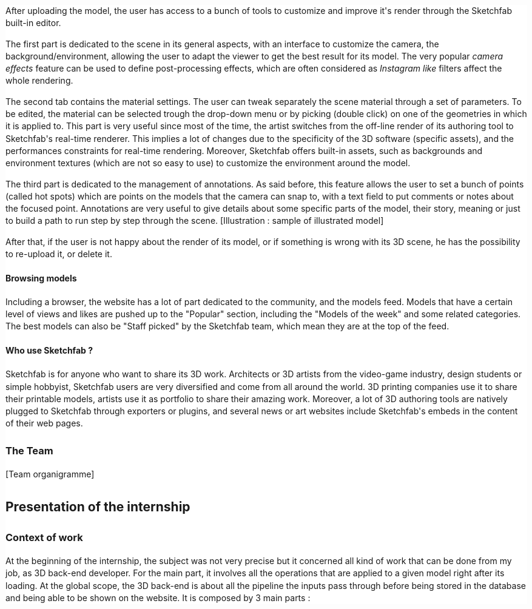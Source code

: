 After uploading the model, the user has access to a bunch of tools to customize and improve it's render through the Sketchfab built-in editor.

The first part is dedicated to the scene in its general aspects, with an interface to customize the camera, the background/environment, allowing the user to adapt the viewer to get the best result for its model.
The very popular *camera effects* feature can be used to define post-processing effects, which are often considered as *Instagram like* filters affect the whole rendering.

The second tab contains the material settings. The user can tweak separately the scene material through a set of parameters. To be edited, the material can be selected trough the drop-down menu or by picking (double click) on one of the geometries in which it is applied to. This part is very useful since most of the time, the artist switches from the off-line render of its authoring tool to Sketchfab's real-time renderer. This implies a lot of changes due to the specificity of the 3D software (specific assets), and the performances constraints for real-time rendering. Moreover, Sketchfab offers built-in assets, such as backgrounds and environment textures (which are not so easy to use) to customize the environment around the model. 

The third part is dedicated to the management of annotations. As said before, this feature allows the user to set a bunch of points (called hot spots) which are points on the models that the camera can snap to, with a text field to put comments or notes about the focused point. Annotations are very useful to give details about some specific parts of the model, their story, meaning or just to build a path to run step by step through the scene.
[Illustration : sample of illustrated model]

After that, if the user is not happy about the render of its model, or if something is wrong with its 3D scene, he has the possibility to re-upload it, or delete it.

#### Browsing models ####

Including a browser, the website has a lot of part dedicated to the community, and the models feed. Models that have a certain level of views and likes are pushed up to the "Popular" section, including the "Models of the week" and some related categories. The best models can also be "Staff picked" by the Sketchfab team, which mean they are at the top of the feed.

#### Who use Sketchfab ? ####

Sketchfab is for anyone who want to share its 3D work. Architects or 3D artists from the video-game industry, design students or simple hobbyist, Sketchfab users are very diversified and come from all around the world. 3D printing companies use it to share their printable models, artists use it as portfolio to share their amazing work. Moreover, a lot of 3D authoring tools are natively plugged to Sketchfab through exporters or plugins, and several news or art websites include Sketchfab's embeds in the content of their web pages.

### The Team ###

[Team organigramme]

## Presentation of the internship ##

### Context of work ###
At the beginning of the internship, the subject was not very precise but it concerned all kind of work that can be done from my job, as 3D back-end developer. For the main part, it involves all the operations that are applied to a given model right after its loading. At the global scope, the 3D back-end is about all the pipeline the inputs pass through before being stored in the database and being able to be shown on the website. It is composed by 3 main parts : 
